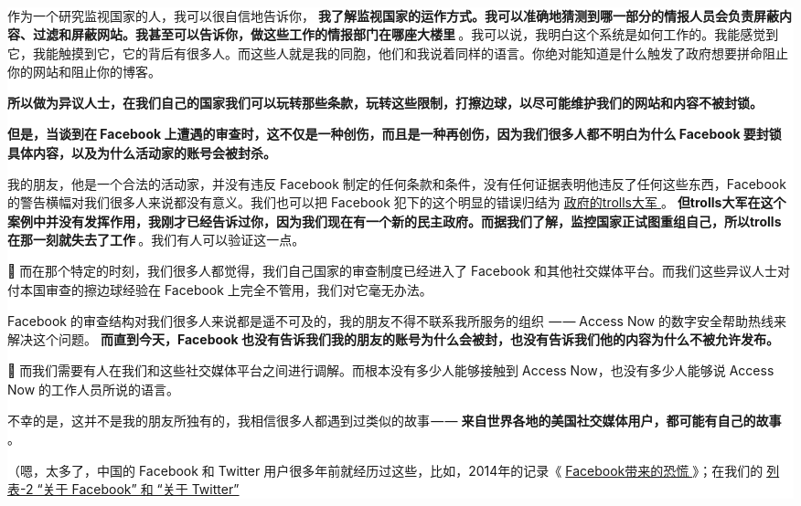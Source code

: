   <p class="graf graf--p">
   作为一个研究监视国家的人，我可以很自信地告诉你，
   <strong class="markup--strong markup--p-strong">
    我了解监视国家的运作方式。我可以准确地猜测到哪一部分的情报人员会负责屏蔽内容、过滤和屏蔽网站。我甚至可以告诉你，做这些工作的情报部门在哪座大楼里
   </strong>
   。我可以说，我明白这个系统是如何工作的。我能感觉到它，我能触摸到它，它的背后有很多人。而这些人就是我的同胞，他们和我说着同样的语言。你绝对能知道是什么触发了政府想要拼命阻止你的网站和阻止你的博客。
  </p>
  <p class="graf graf--p">
   <strong class="markup--strong markup--p-strong">
    所以做为异议人士，在我们自己的国家我们可以玩转那些条款，玩转这些限制，打擦边球，以尽可能维护我们的网站和内容不被封锁。
   </strong>
  </p>
  <p class="graf graf--p">
   <strong class="markup--strong markup--p-strong">
    但是，当谈到在 Facebook 上遭遇的审查时，这不仅是一种创伤，而且是一种再创伤，因为我们很多人都不明白为什么 Facebook 要封锁具体内容，以及为什么活动家的账号会被封杀。
   </strong>
  </p>
  <p class="graf graf--p">
   我的朋友，他是一个合法的活动家，并没有违反 Facebook 制定的任何条款和条件，没有任何证据表明他违反了任何这些东西，Facebook 的警告横幅对我们很多人来说都没有意义。我们也可以把 Facebook 犯下的这个明显的错误归结为
   <a class="markup--anchor markup--p-anchor" data-href="https://www.iyouport.org/%e4%bb%8e%e5%9c%a8%e7%ba%bf%e9%aa%9a%e6%89%b0%e5%88%b0%e7%ba%bf%e4%b8%8b%e9%80%ae%e6%8d%95%ef%bc%9a%e7%a4%be%e4%ba%a4%e5%aa%92%e4%bd%93%e8%a2%ab%e6%ad%a6%e5%99%a8%e5%8c%96%e9%92%88%e5%af%b9%e5%bc%82/" href="https://www.iyouport.org/%e4%bb%8e%e5%9c%a8%e7%ba%bf%e9%aa%9a%e6%89%b0%e5%88%b0%e7%ba%bf%e4%b8%8b%e9%80%ae%e6%8d%95%ef%bc%9a%e7%a4%be%e4%ba%a4%e5%aa%92%e4%bd%93%e8%a2%ab%e6%ad%a6%e5%99%a8%e5%8c%96%e9%92%88%e5%af%b9%e5%bc%82/" rel="noopener" target="_blank">
    政府的trolls大军
   </a>
   。
   <strong class="markup--strong markup--p-strong">
    但trolls大军在这个案例中并没有发挥作用，我刚才已经告诉过你，因为我们现在有一个新的民主政府。而据我们了解，监控国家正试图重组自己，所以trolls在那一刻就失去了工作
   </strong>
   。我们有人可以验证这一点。
  </p>
  <p class="graf graf--p">
   📌 而在那个特定的时刻，我们很多人都觉得，我们自己国家的审查制度已经进入了 Facebook 和其他社交媒体平台。而我们这些异议人士对付本国审查的擦边球经验在 Facebook 上完全不管用，我们对它毫无办法。
  </p>
  <p class="graf graf--p">
   Facebook 的审查结构对我们很多人来说都是遥不可及的，我的朋友不得不联系我所服务的组织  — — Access Now 的数字安全帮助热线来解决这个问题。
   <strong class="markup--strong markup--p-strong">
    而直到今天，Facebook 也没有告诉我们我的朋友的账号为什么会被封，也没有告诉我们他的内容为什么不被允许发布。
   </strong>
  </p>
  <p class="graf graf--p">
   📌 而我们需要有人在我们和这些社交媒体平台之间进行调解。而根本没有多少人能够接触到 Access Now，也没有多少人能够说 Access Now 的工作人员所说的语言。
  </p>
  <p class="graf graf--p">
   不幸的是，这并不是我的朋友所独有的，我相信很多人都遇到过类似的故事 — —
   <strong class="markup--strong markup--p-strong">
    来自世界各地的美国社交媒体用户，都可能有自己的故事
   </strong>
   。
  </p>
  <p class="graf graf--p">
   （嗯，太多了，中国的 Facebook 和 Twitter 用户很多年前就经历过这些，比如，2014年的记录《
   <a class="markup--anchor markup--p-anchor" data-href="https://pao-pao.net/article/319" href="https://pao-pao.net/article/319" rel="noopener" target="_blank">
    Facebook带来的恐慌
   </a>
   》；在我们的
   <a class="markup--anchor markup--p-anchor" data-href="https://start.me/p/RMQrDD/iyp-2" href="https://start.me/p/RMQrDD/iyp-2" rel="noopener" target="_blank">
    列表-2 “关于 Facebook” 和 “关于 Twitter”